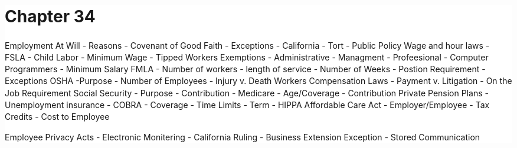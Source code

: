 
# Chapter 34

Employment At Will
	- Reasons
	- Covenant of Good Faith
	- Exceptions
	- California
	- Tort
	- Public Policy
Wage and hour laws
	- FSLA
	- Child Labor
	- Minimum Wage
	- Tipped Workers
	Exemptions
		- Administrative
		- Managment
		- Profeesional
		- Computer Programmers
		- Minimum Salary
 FMLA 
	 - Number of workers
	 - length of service
	 - Number of Weeks
	 - Postion Requirement 
	 - Exceptions
OSHA
	-Purpose
	- Number of Employees
	-  Injury v. Death
Workers Compensation Laws
	- Payment v. Litigation
	- On the Job Requirement
Social Security 
	- Purpose
	- Contribution
	- Medicare
	- Age/Coverage
	- Contribution
Private Pension Plans
	- Unemployment insurance
	-  COBRA
	- Coverage 
	- Time Limits
	- Term
	- HIPPA
Affordable Care Act
	- Employer/Employee
	- Tax Credits
	- Cost to Employee

Employee Privacy Acts
	- Electronic Monitering 
	- California Ruling
	- Business Extension Exception
	-  Stored Communication
 
